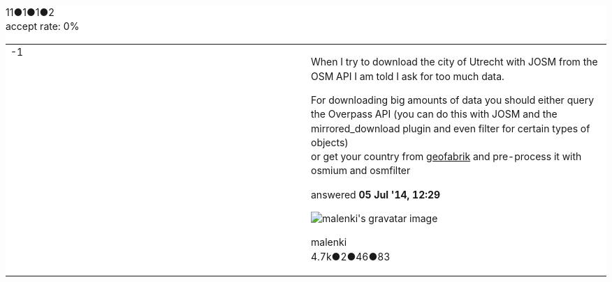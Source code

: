 <span class="score" title="11 reputation points">11</span><span title="1 badges"><span class="badge1">●</span><span class="badgecount">1</span></span><span title="1 badges"><span class="silver">●</span><span class="badgecount">1</span></span><span title="2 badges"><span class="bronze">●</span><span class="badgecount">2</span></span><br />
<span class="accept_rate" title="Rate of the user&#39;s accepted answers">accept rate:</span> <span title="aesgewei has no accepted answers">0%</span></p>
</div>
</div>
<div id="comments-container-34687" class="comments-container">
&#10;</div>
<div id="comment-tools-34687" class="comment-tools">
&#10;</div>
<div class="clear">
&#10;</div>
<div id="comment-34687-form-container" class="comment-form-container">
&#10;</div>
<div class="clear">
&#10;</div>
</div></td>
</tr>
</tbody>
</table>

</div>

<span id="34651"></span>

<div id="answer-container-34651" class="answer">

<table style="width:100%;">
<colgroup>
<col style="width: 50%" />
<col style="width: 50%" />
</colgroup>
<tbody>
<tr>
<td style="width: 30px; vertical-align: top"><div class="vote-buttons">
<span id="post-34651-upvote" class="ajax-command post-vote up" rel="nofollow" title="I like this post (click again to cancel)"> </span>
<div id="post-34651-score" class="post-score" title="current number of votes">
-1
</div>
<span id="post-34651-downvote" class="ajax-command post-vote down" rel="nofollow" title="I dont like this post (click again to cancel)"> </span>
</div></td>
<td><div class="item-right">
<div class="answer-body">
<p>When I try to download the city of Utrecht with JOSM from the OSM API I am told I ask for too much data.</p>
<p>For downloading big amounts of data you should either query the Overpass API (you can do this with JOSM and the mirrored_download plugin and even filter for certain types of objects)<br />
or get your country from <a href="http://download.geofabrik.de/europe/netherlands.html">geofabrik</a> and pre-process it with osmium and osmfilter</p>
</div>
<div class="answer-controls post-controls">
&#10;</div>
<div class="post-update-info-container">
<div class="post-update-info post-update-info-user">
<p>answered <strong>05 Jul '14, 12:29</strong></p>
<img src="https://secure.gravatar.com/avatar/a18e2b8eb41515c09bb66159941584bf?s=32&amp;d=identicon&amp;r=g" class="gravatar" width="32" height="32" alt="malenki&#39;s gravatar image" />
<p><span>malenki</span><br />
<span class="score" title="4713 reputation points"><span>4.7k</span></span><span title="2 badges"><span class="badge1">●</span><span class="badgecount">2</span></span><span title="46 badges"><span class="silver">●</span><span class="badgecount">46</span></span><span title="83 badges"><span class="bronze">●</span><span class="badgecount">83</span></span><br />